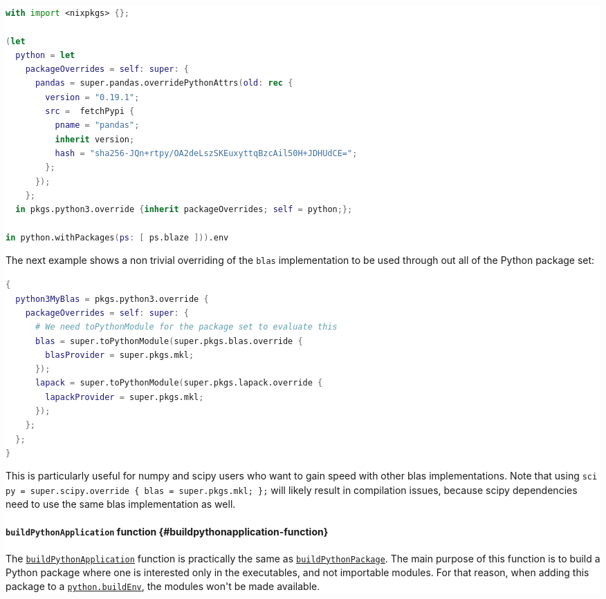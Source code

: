 ```nix
with import <nixpkgs> {};

(let
  python = let
    packageOverrides = self: super: {
      pandas = super.pandas.overridePythonAttrs(old: rec {
        version = "0.19.1";
        src =  fetchPypi {
          pname = "pandas";
          inherit version;
          hash = "sha256-JQn+rtpy/OA2deLszSKEuxyttqBzcAil50H+JDHUdCE=";
        };
      });
    };
  in pkgs.python3.override {inherit packageOverrides; self = python;};

in python.withPackages(ps: [ ps.blaze ])).env
```

The next example shows a non trivial overriding of the `blas` implementation to
be used through out all of the Python package set:

```nix
{
  python3MyBlas = pkgs.python3.override {
    packageOverrides = self: super: {
      # We need toPythonModule for the package set to evaluate this
      blas = super.toPythonModule(super.pkgs.blas.override {
        blasProvider = super.pkgs.mkl;
      });
      lapack = super.toPythonModule(super.pkgs.lapack.override {
        lapackProvider = super.pkgs.mkl;
      });
    };
  };
}
```

This is particularly useful for numpy and scipy users who want to gain speed with other blas implementations.
Note that using `scipy = super.scipy.override { blas = super.pkgs.mkl; };` will likely result in
compilation issues, because scipy dependencies need to use the same blas implementation as well.

#### `buildPythonApplication` function {#buildpythonapplication-function}

The [`buildPythonApplication`](#buildpythonapplication-function) function is practically the same as
[`buildPythonPackage`](#buildpythonpackage-function). The main purpose of this function is to build a Python
package where one is interested only in the executables, and not importable
modules. For that reason, when adding this package to a [`python.buildEnv`](#python.buildenv-function), the
modules won't be made available.
